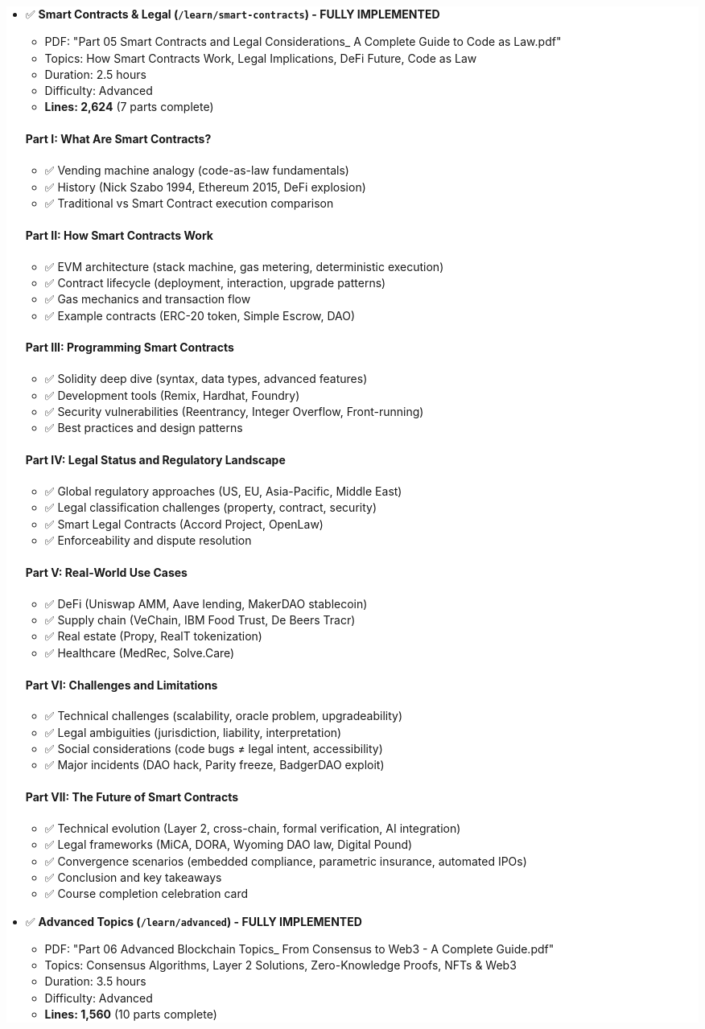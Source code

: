 - ✅ **Smart Contracts & Legal (`/learn/smart-contracts`) - FULLY IMPLEMENTED**

  - PDF: "Part 05 Smart Contracts and Legal Considerations\_ A Complete Guide to Code as Law.pdf"
  - Topics: How Smart Contracts Work, Legal Implications, DeFi Future, Code as Law
  - Duration: 2.5 hours
  - Difficulty: Advanced
  - **Lines: 2,624** (7 parts complete)

  #### Part I: What Are Smart Contracts?
  - ✅ Vending machine analogy (code-as-law fundamentals)
  - ✅ History (Nick Szabo 1994, Ethereum 2015, DeFi explosion)
  - ✅ Traditional vs Smart Contract execution comparison

  #### Part II: How Smart Contracts Work
  - ✅ EVM architecture (stack machine, gas metering, deterministic execution)
  - ✅ Contract lifecycle (deployment, interaction, upgrade patterns)
  - ✅ Gas mechanics and transaction flow
  - ✅ Example contracts (ERC-20 token, Simple Escrow, DAO)

  #### Part III: Programming Smart Contracts
  - ✅ Solidity deep dive (syntax, data types, advanced features)
  - ✅ Development tools (Remix, Hardhat, Foundry)
  - ✅ Security vulnerabilities (Reentrancy, Integer Overflow, Front-running)
  - ✅ Best practices and design patterns

  #### Part IV: Legal Status and Regulatory Landscape
  - ✅ Global regulatory approaches (US, EU, Asia-Pacific, Middle East)
  - ✅ Legal classification challenges (property, contract, security)
  - ✅ Smart Legal Contracts (Accord Project, OpenLaw)
  - ✅ Enforceability and dispute resolution

  #### Part V: Real-World Use Cases
  - ✅ DeFi (Uniswap AMM, Aave lending, MakerDAO stablecoin)
  - ✅ Supply chain (VeChain, IBM Food Trust, De Beers Tracr)
  - ✅ Real estate (Propy, RealT tokenization)
  - ✅ Healthcare (MedRec, Solve.Care)

  #### Part VI: Challenges and Limitations
  - ✅ Technical challenges (scalability, oracle problem, upgradeability)
  - ✅ Legal ambiguities (jurisdiction, liability, interpretation)
  - ✅ Social considerations (code bugs ≠ legal intent, accessibility)
  - ✅ Major incidents (DAO hack, Parity freeze, BadgerDAO exploit)

  #### Part VII: The Future of Smart Contracts
  - ✅ Technical evolution (Layer 2, cross-chain, formal verification, AI integration)
  - ✅ Legal frameworks (MiCA, DORA, Wyoming DAO law, Digital Pound)
  - ✅ Convergence scenarios (embedded compliance, parametric insurance, automated IPOs)
  - ✅ Conclusion and key takeaways
  - ✅ Course completion celebration card

- ✅ **Advanced Topics (`/learn/advanced`) - FULLY IMPLEMENTED**

  - PDF: "Part 06 Advanced Blockchain Topics\_ From Consensus to Web3 - A Complete Guide.pdf"
  - Topics: Consensus Algorithms, Layer 2 Solutions, Zero-Knowledge Proofs, NFTs & Web3
  - Duration: 3.5 hours
  - Difficulty: Advanced
  - **Lines: 1,560** (10 parts complete)
